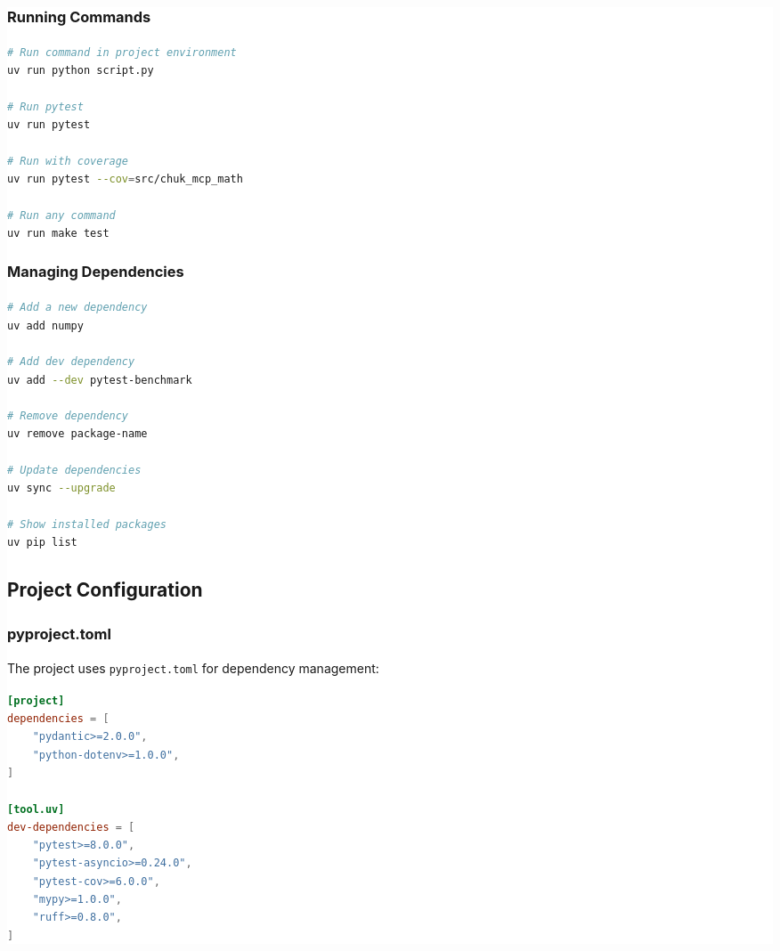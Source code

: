 ### Running Commands

```bash
# Run command in project environment
uv run python script.py

# Run pytest
uv run pytest

# Run with coverage
uv run pytest --cov=src/chuk_mcp_math

# Run any command
uv run make test
```

### Managing Dependencies

```bash
# Add a new dependency
uv add numpy

# Add dev dependency
uv add --dev pytest-benchmark

# Remove dependency
uv remove package-name

# Update dependencies
uv sync --upgrade

# Show installed packages
uv pip list
```

## Project Configuration

### pyproject.toml

The project uses `pyproject.toml` for dependency management:

```toml
[project]
dependencies = [
    "pydantic>=2.0.0",
    "python-dotenv>=1.0.0",
]

[tool.uv]
dev-dependencies = [
    "pytest>=8.0.0",
    "pytest-asyncio>=0.24.0",
    "pytest-cov>=6.0.0",
    "mypy>=1.0.0",
    "ruff>=0.8.0",
]
```
